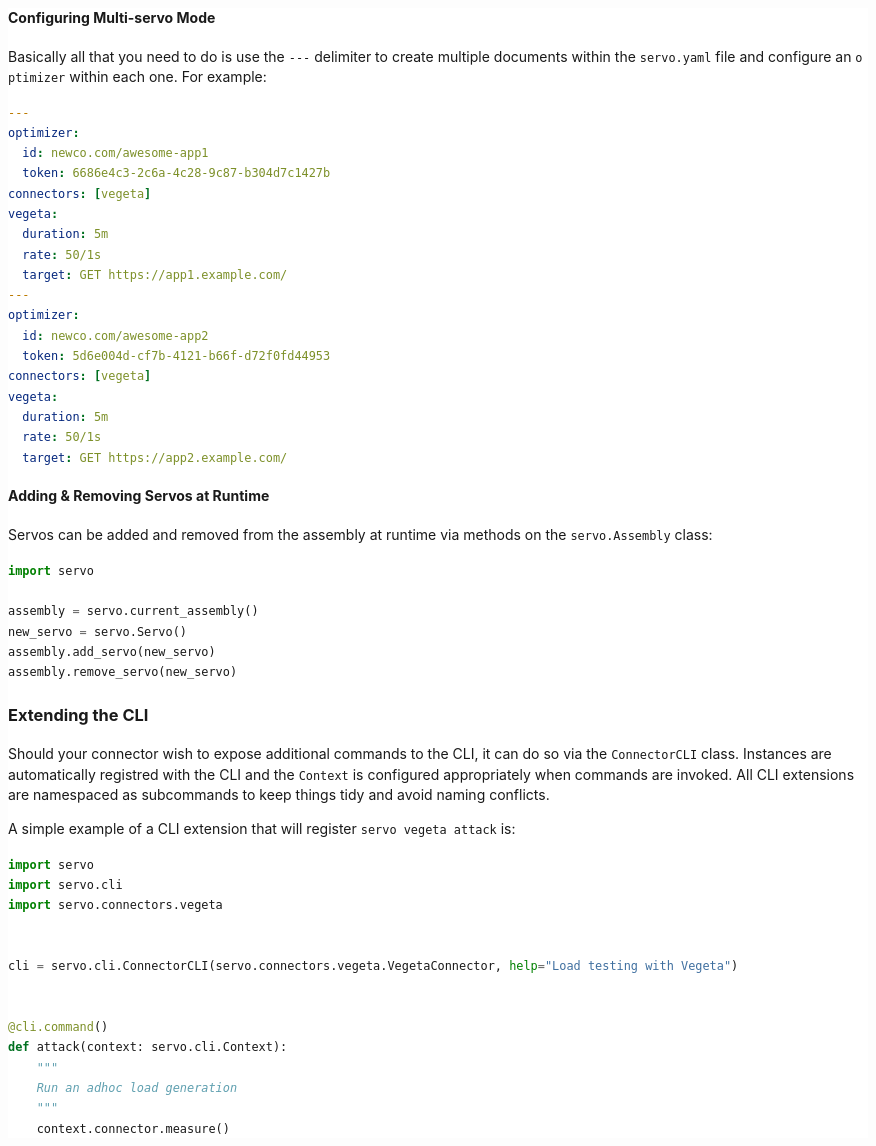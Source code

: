 #### Configuring Multi-servo Mode

Basically all that you need to do is use the `---` delimiter to create multiple
documents within the `servo.yaml` file and configure an `optimizer` within
each one. For example:

```yaml
---
optimizer:
  id: newco.com/awesome-app1
  token: 6686e4c3-2c6a-4c28-9c87-b304d7c1427b
connectors: [vegeta]
vegeta:
  duration: 5m
  rate: 50/1s
  target: GET https://app1.example.com/
---
optimizer:
  id: newco.com/awesome-app2
  token: 5d6e004d-cf7b-4121-b66f-d72f0fd44953
connectors: [vegeta]
vegeta:
  duration: 5m
  rate: 50/1s
  target: GET https://app2.example.com/
```

#### Adding & Removing Servos at Runtime

Servos can be added and removed from the assembly at runtime via methods on the
`servo.Assembly` class:

```python
import servo

assembly = servo.current_assembly()
new_servo = servo.Servo()
assembly.add_servo(new_servo)
assembly.remove_servo(new_servo)
```

### Extending the CLI

Should your connector wish to expose additional commands to the CLI, it can do
so via the `ConnectorCLI` class. Instances are automatically registred with the
CLI and the `Context` is configured appropriately when commands are invoked. All
CLI extensions are namespaced as subcommands to keep things tidy and avoid
naming conflicts.

A simple example of a CLI extension that will register `servo vegeta attack` is:

```python
import servo
import servo.cli
import servo.connectors.vegeta


cli = servo.cli.ConnectorCLI(servo.connectors.vegeta.VegetaConnector, help="Load testing with Vegeta")


@cli.command()
def attack(context: servo.cli.Context):
    """
    Run an adhoc load generation
    """
    context.connector.measure()
```
